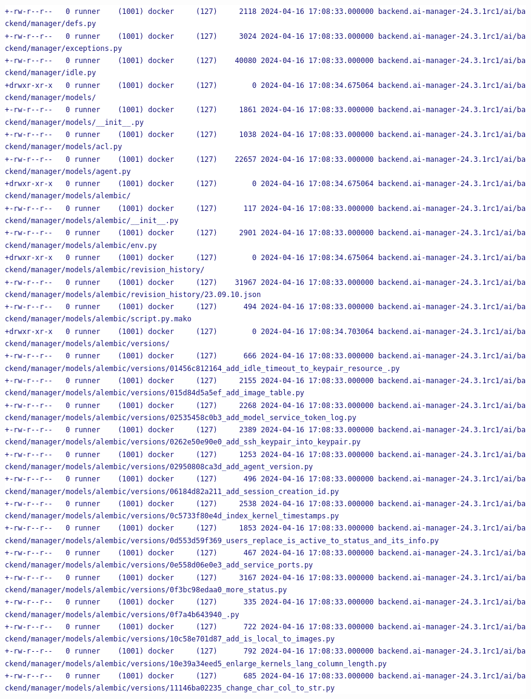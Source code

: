 ```diff
+-rw-r--r--   0 runner    (1001) docker     (127)     2118 2024-04-16 17:08:33.000000 backend.ai-manager-24.3.1rc1/ai/backend/manager/defs.py
+-rw-r--r--   0 runner    (1001) docker     (127)     3024 2024-04-16 17:08:33.000000 backend.ai-manager-24.3.1rc1/ai/backend/manager/exceptions.py
+-rw-r--r--   0 runner    (1001) docker     (127)    40080 2024-04-16 17:08:33.000000 backend.ai-manager-24.3.1rc1/ai/backend/manager/idle.py
+drwxr-xr-x   0 runner    (1001) docker     (127)        0 2024-04-16 17:08:34.675064 backend.ai-manager-24.3.1rc1/ai/backend/manager/models/
+-rw-r--r--   0 runner    (1001) docker     (127)     1861 2024-04-16 17:08:33.000000 backend.ai-manager-24.3.1rc1/ai/backend/manager/models/__init__.py
+-rw-r--r--   0 runner    (1001) docker     (127)     1038 2024-04-16 17:08:33.000000 backend.ai-manager-24.3.1rc1/ai/backend/manager/models/acl.py
+-rw-r--r--   0 runner    (1001) docker     (127)    22657 2024-04-16 17:08:33.000000 backend.ai-manager-24.3.1rc1/ai/backend/manager/models/agent.py
+drwxr-xr-x   0 runner    (1001) docker     (127)        0 2024-04-16 17:08:34.675064 backend.ai-manager-24.3.1rc1/ai/backend/manager/models/alembic/
+-rw-r--r--   0 runner    (1001) docker     (127)      117 2024-04-16 17:08:33.000000 backend.ai-manager-24.3.1rc1/ai/backend/manager/models/alembic/__init__.py
+-rw-r--r--   0 runner    (1001) docker     (127)     2901 2024-04-16 17:08:33.000000 backend.ai-manager-24.3.1rc1/ai/backend/manager/models/alembic/env.py
+drwxr-xr-x   0 runner    (1001) docker     (127)        0 2024-04-16 17:08:34.675064 backend.ai-manager-24.3.1rc1/ai/backend/manager/models/alembic/revision_history/
+-rw-r--r--   0 runner    (1001) docker     (127)    31967 2024-04-16 17:08:33.000000 backend.ai-manager-24.3.1rc1/ai/backend/manager/models/alembic/revision_history/23.09.10.json
+-rw-r--r--   0 runner    (1001) docker     (127)      494 2024-04-16 17:08:33.000000 backend.ai-manager-24.3.1rc1/ai/backend/manager/models/alembic/script.py.mako
+drwxr-xr-x   0 runner    (1001) docker     (127)        0 2024-04-16 17:08:34.703064 backend.ai-manager-24.3.1rc1/ai/backend/manager/models/alembic/versions/
+-rw-r--r--   0 runner    (1001) docker     (127)      666 2024-04-16 17:08:33.000000 backend.ai-manager-24.3.1rc1/ai/backend/manager/models/alembic/versions/01456c812164_add_idle_timeout_to_keypair_resource_.py
+-rw-r--r--   0 runner    (1001) docker     (127)     2155 2024-04-16 17:08:33.000000 backend.ai-manager-24.3.1rc1/ai/backend/manager/models/alembic/versions/015d84d5a5ef_add_image_table.py
+-rw-r--r--   0 runner    (1001) docker     (127)     2268 2024-04-16 17:08:33.000000 backend.ai-manager-24.3.1rc1/ai/backend/manager/models/alembic/versions/02535458c0b3_add_model_service_token_log.py
+-rw-r--r--   0 runner    (1001) docker     (127)     2389 2024-04-16 17:08:33.000000 backend.ai-manager-24.3.1rc1/ai/backend/manager/models/alembic/versions/0262e50e90e0_add_ssh_keypair_into_keypair.py
+-rw-r--r--   0 runner    (1001) docker     (127)     1253 2024-04-16 17:08:33.000000 backend.ai-manager-24.3.1rc1/ai/backend/manager/models/alembic/versions/02950808ca3d_add_agent_version.py
+-rw-r--r--   0 runner    (1001) docker     (127)      496 2024-04-16 17:08:33.000000 backend.ai-manager-24.3.1rc1/ai/backend/manager/models/alembic/versions/06184d82a211_add_session_creation_id.py
+-rw-r--r--   0 runner    (1001) docker     (127)     2538 2024-04-16 17:08:33.000000 backend.ai-manager-24.3.1rc1/ai/backend/manager/models/alembic/versions/0c5733f80e4d_index_kernel_timestamps.py
+-rw-r--r--   0 runner    (1001) docker     (127)     1853 2024-04-16 17:08:33.000000 backend.ai-manager-24.3.1rc1/ai/backend/manager/models/alembic/versions/0d553d59f369_users_replace_is_active_to_status_and_its_info.py
+-rw-r--r--   0 runner    (1001) docker     (127)      467 2024-04-16 17:08:33.000000 backend.ai-manager-24.3.1rc1/ai/backend/manager/models/alembic/versions/0e558d06e0e3_add_service_ports.py
+-rw-r--r--   0 runner    (1001) docker     (127)     3167 2024-04-16 17:08:33.000000 backend.ai-manager-24.3.1rc1/ai/backend/manager/models/alembic/versions/0f3bc98edaa0_more_status.py
+-rw-r--r--   0 runner    (1001) docker     (127)      335 2024-04-16 17:08:33.000000 backend.ai-manager-24.3.1rc1/ai/backend/manager/models/alembic/versions/0f7a4b643940_.py
+-rw-r--r--   0 runner    (1001) docker     (127)      722 2024-04-16 17:08:33.000000 backend.ai-manager-24.3.1rc1/ai/backend/manager/models/alembic/versions/10c58e701d87_add_is_local_to_images.py
+-rw-r--r--   0 runner    (1001) docker     (127)      792 2024-04-16 17:08:33.000000 backend.ai-manager-24.3.1rc1/ai/backend/manager/models/alembic/versions/10e39a34eed5_enlarge_kernels_lang_column_length.py
+-rw-r--r--   0 runner    (1001) docker     (127)      685 2024-04-16 17:08:33.000000 backend.ai-manager-24.3.1rc1/ai/backend/manager/models/alembic/versions/11146ba02235_change_char_col_to_str.py
```